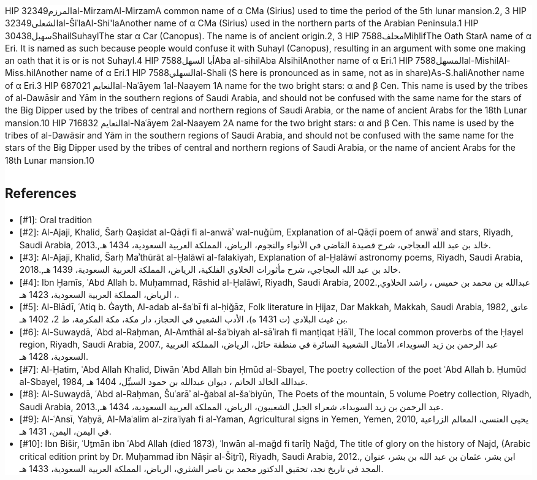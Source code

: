 <tr><td><notr>HIP 32349</notr></td><td><notr>المرزم</notr></td><td><notr>al-Mirzam</notr></td><td>Al-Mirzam</td><td>A common name of α CMa (Sirius) used to time the period of the 5th lunar mansion.</td><td><notr>2, 3</notr></td></tr>
<tr><td><notr>HIP 32349</notr></td><td><notr>الشعلى</notr></td><td><notr>al-Šiʿla</notr></td><td>Al-Shi'la</td><td>Another name of α CMa (Sirius) used in the northern parts of the Arabian Peninsula.</td><td><notr>1</notr></td></tr>
<tr><td><notr>HIP 30438</notr></td><td><notr>سهيل</notr></td><td><notr>Shail</notr></td><td>Suhayl</td><td>The star α Car (Canopus). The name is of ancient origin.</td><td><notr>2, 3</notr></td></tr>
<tr><td><notr>HIP 7588</notr></td><td><notr>محلف</notr></td><td><notr>Miḥlif</notr></td><td>The Oath Star</td><td>A name of α Eri. It is named as such because people would confuse it with Suhayl (Canopus), resulting in an argument with some one making an oath that it is or is not Suhayl.</td><td><notr>4</notr></td></tr>
<tr><td><notr>HIP 7588</notr></td><td><notr>أبا السهل</notr></td><td><notr>Aba al-sihil</notr></td><td>Aba Alsihil</td><td>Another name of α Eri.</td><td><notr>1</notr></td></tr>
<tr><td><notr>HIP 7588</notr></td><td><notr>المسهل</notr></td><td><notr>al-Mishil</notr></td><td>Al-Miss.hil</td><td>Another name of α Eri.</td><td><notr>1</notr></td></tr>
<tr><td><notr>HIP 7588</notr></td><td><notr>السهلي</notr></td><td><notr>al-Shali</notr> (S here is pronounced as in same, not as in share)</td><td>As-S.hali</td><td>Another name of α Eri.</td><td><notr>3</notr></td></tr>
<tr><td><notr>HIP 68702</notr></td><td><notr>النعايم 1</notr></td><td><notr>al-Naʿāyem 1</notr></td><td>al-Naayem 1</td><td>A name for the two bright stars: α and β Cen. This name is used by the tribes of al-Dawāsir and Yām in the southern regions of Saudi Arabia, and should not be confused with the same name for the stars of the Big Dipper used by the tribes of central and northern regions of Saudi Arabia, or the name of ancient Arabs for the 18th Lunar mansion.</td><td><notr>10</notr></td></tr>
<tr><td><notr>HIP 71683</notr></td><td><notr>النعايم 2</notr></td><td><notr>al-Naʿāyem 2</notr></td><td>al-Naayem 2</td><td>A name for the two bright stars: α and β Cen. This name is used by the tribes of al-Dawāsir and Yām in the southern regions of Saudi Arabia, and should not be confused with the same name for the stars of the Big Dipper used by the tribes of central and northern regions of Saudi Arabia, or the name of ancient Arabs for the 18th Lunar mansion.</td><td><notr>10</notr></td></tr>
</table>

## References

 - [#1]: Oral tradition
 - [#2]: Al-Ajaji, Khalid, Šarḥ Qaṣidat al-Qāḍī fi al-anwāʾ wal-nuǧūm, Explanation of al-Qāḍī poem of anwāʾ and stars, Riyadh,  Saudi Arabia, 2013.,خالد بن عبد الله العجاجي، شرح قصيدة القاضي في الأنواء والنجوم، الرياض، المملكة العربية السعودية، 1434 هـ.
 - [#3]: Al-Ajaji, Khalid, Šarḥ Maʾthūrāt al-Ḫalāwī al-falakiyah, Explanation of al-Ḫalāwī astronomy poems, Riyadh,  Saudi Arabia, 2018.,خالد بن عبد الله العجاجي، شرح مأثورات الخلاوي الفلكية، الرياض، المملكة العربية السعودية، 1439 هـ.
 - [#4]: Ibn Ḫamīs, ʿAbd Allah b. Muḥammad, Rāshid al-Ḫalāwī, Riyadh,  Saudi Arabia, 2002.,عبدالله بن محمد بن خميس ، راشد الخلاوي ، الرياض، المملكة العربية السعودية، 1423 هـ.
 - [#5]: Al-Blādī, ʿAtiq b. Ġayth, Al-adab al-šaʿbī fi al-ḥiǧāz, Folk literature in Ḥijaz, Dar Makkah, Makkah, Saudi Arabia, 1982, عاتق بن غيث البلادي (ت 1431 ه)، الأدب الشعبي في الحجاز، دار مكة، مكة المكرمة، ط 2، 1402 هـ.
 - [#6]: Al-Suwaydā, ʿAbd al-Raḥman, Al-Amthāl al-šaʿbiyah al-sāʾirah fi manṭiqat Ḥāʾil, The local common proverbs of the Ḥayel region, Riyadh,  Saudi Arabia, 2007., عبد الرحمن بن زيد السويداء، الأمثال الشعبية السائرة في منطقة حائل، الرياض، المملكة العربية السعودية، 1428 هـ.
 - [#7]: Al-Ḥatim, ʿAbd Allah Khalid, Diwān ʿAbd Allah bin Ḥmūd al-Sbayel, The poetry collection of the poet ʿAbd Allah b. Ḥumūd al-Sbayel, 1984, عبدالله الخالد الحاتم ، ديوان عبدالله بن حمود السبيِّل، 1404 هـ.
 - [#8]: Al-Suwaydā, ʿAbd al-Raḥman, Šuʿarāʾ al-ǧabal al-šaʿbiyūn, The Poets of the mountain, 5 volume Poetry collection, Riyadh,  Saudi Arabia, 2013.,عبد الرحمن بن زيد السويداء، شعراء الجبل الشعبيون، الرياض، المملكة العربية السعودية، 1434 هـ.
 - [#9]: Al-ʿAnsī, Yaḥyā, Al-Maʿalim al-ziraʿiyah fi al-Yaman, Agricultural signs in Yemen, Yemen, 2010, يحيى العنسي، المعالم الزراعية في اليمن، اليمن، 1431 هـ.
 - [#10]: Ibn Bišir, ʿUṯmān ibn ʿAbd Allah (died 1873), ʿInwān al-maǧd fi tarīḫ Naǧd, The title of glory on the history of Najd, (Arabic critical edition print by Dr. Muḥammad ibn Nāṣir al-Šiṯrī), Riyadh, Saudi Arabia, 2012., ابن بشر، عثمان بن عبد الله بن بشر، عنوان المجد في تاريخ نجد، تحقيق الدكتور محمد بن ناصر الشثري، الرياض، المملكة العربية السعودية، 1433 هـ.